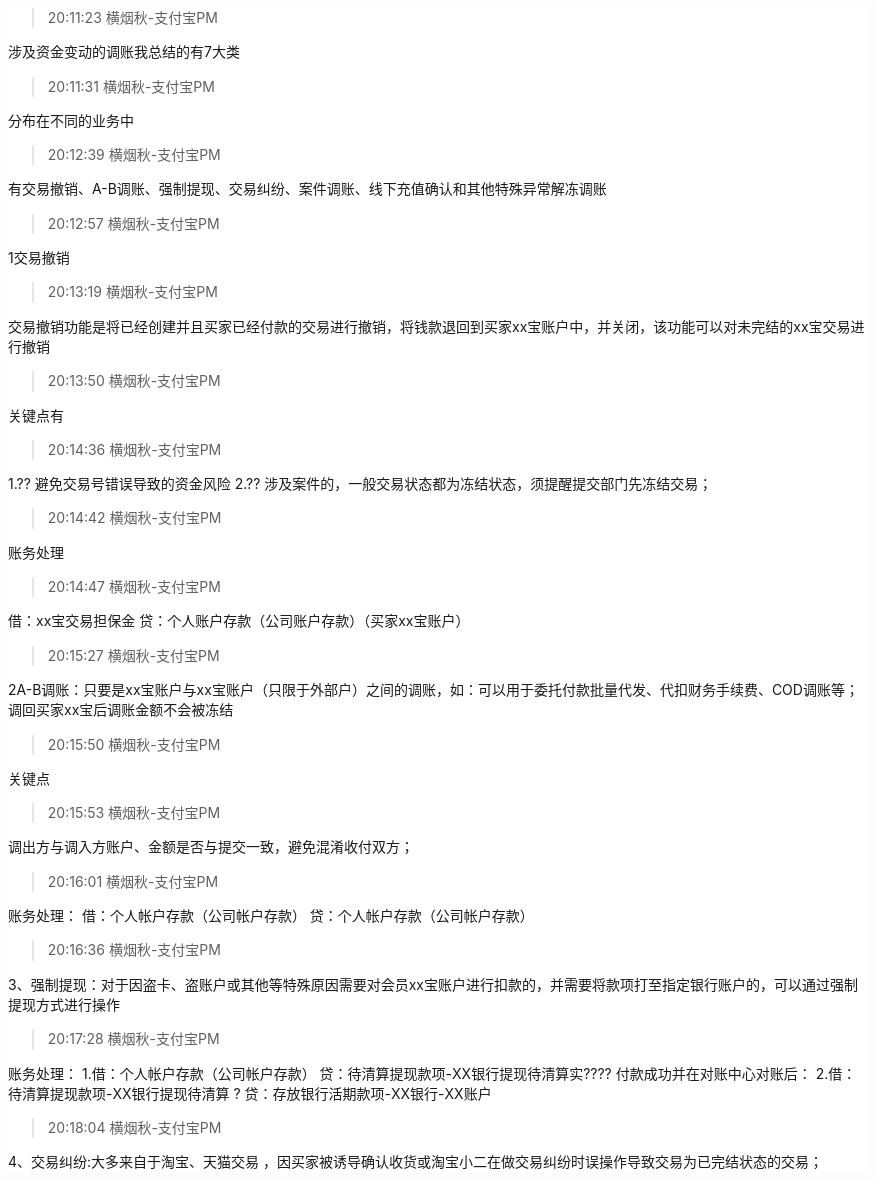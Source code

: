 > 20:11:23  横烟秋-支付宝PM  
   
涉及资金变动的调账我总结的有7大类  
   
> 20:11:31  横烟秋-支付宝PM  
   
分布在不同的业务中  
   
> 20:12:39  横烟秋-支付宝PM  
   
有交易撤销、A-B调账、强制提现、交易纠纷、案件调账、线下充值确认和其他特殊异常解冻调账    
   
> 20:12:57  横烟秋-支付宝PM  
   
1交易撤销  
   
> 20:13:19  横烟秋-支付宝PM  
   
交易撤销功能是将已经创建并且买家已经付款的交易进行撤销，将钱款退回到买家xx宝账户中，并关闭，该功能可以对未完结的xx宝交易进行撤销  
   
> 20:13:50  横烟秋-支付宝PM  
   
关键点有  
   
> 20:14:36  横烟秋-支付宝PM  
   
1.?? 避免交易号错误导致的资金风险 2.?? 涉及案件的，一般交易状态都为冻结状态，须提醒提交部门先冻结交易；  
   
> 20:14:42  横烟秋-支付宝PM  
   
账务处理  
   
> 20:14:47  横烟秋-支付宝PM  
   
借：xx宝交易担保金 贷：个人账户存款（公司账户存款）（买家xx宝账户）  
   
> 20:15:27  横烟秋-支付宝PM  
   
2A-B调账：只要是xx宝账户与xx宝账户（只限于外部户）之间的调账，如：可以用于委托付款批量代发、代扣财务手续费、COD调账等；调回买家xx宝后调账金额不会被冻结  
   
> 20:15:50  横烟秋-支付宝PM  
   
关键点  
   
> 20:15:53  横烟秋-支付宝PM  
   
调出方与调入方账户、金额是否与提交一致，避免混淆收付双方；  
   
> 20:16:01  横烟秋-支付宝PM  
   
账务处理： 借：个人帐户存款（公司帐户存款） 贷：个人帐户存款（公司帐户存款）  
   
> 20:16:36  横烟秋-支付宝PM  
   
3、强制提现：对于因盗卡、盗账户或其他等特殊原因需要对会员xx宝账户进行扣款的，并需要将款项打至指定银行账户的，可以通过强制提现方式进行操作  
   
> 20:17:28  横烟秋-支付宝PM  
   
账务处理： 1.借：个人帐户存款（公司帐户存款） 贷：待清算提现款项-XX银行提现待清算实????  付款成功并在对账中心对账后： 2.借：待清算提现款项-XX银行提现待清算 ? 贷：存放银行活期款项-XX银行-XX账户  
   
> 20:18:04  横烟秋-支付宝PM  
   
4、交易纠纷:大多来自于淘宝、天猫交易 ，因买家被诱导确认收货或淘宝小二在做交易纠纷时误操作导致交易为已完结状态的交易；  
   